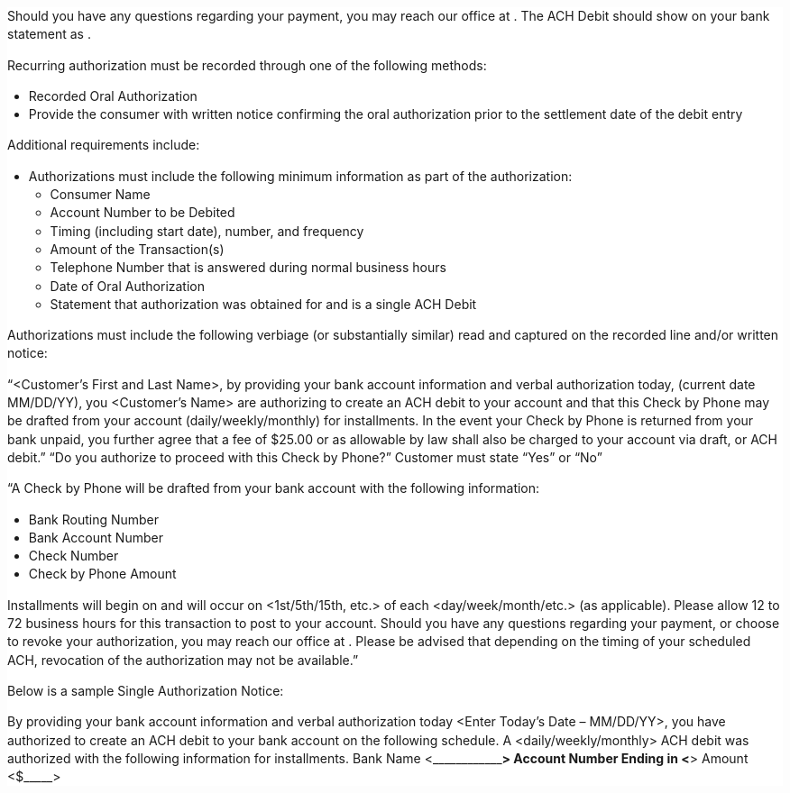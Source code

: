 Should you have any questions regarding your payment, you may reach our office at <Contact Phone>. The ACH Debit should show on your bank statement as <Business Name>.

Recurring authorization must be recorded through one of the following methods:

 - Recorded Oral Authorization
 - Provide the consumer with written notice confirming the oral authorization prior to the settlement date of the debit entry

 Additional requirements include: 
  
 - Authorizations must include the following minimum information as part of the authorization:
   - Consumer Name
   - Account Number to be Debited
   - Timing (including start date), number, and frequency
   - Amount of the Transaction(s)
   - Telephone Number that is answered during normal business hours
   - Date of Oral Authorization
   - Statement that authorization was obtained for and is a single ACH Debit 

Authorizations must include the following verbiage (or substantially similar) read and captured on the recorded line and/or written notice:

“<Customer’s First and Last Name>, by providing your bank account information and verbal authorization today, (current date MM/DD/YY), you <Customer’s Name> are authorizing <Business Name> to create an ACH debit to your account and that this Check by Phone may be drafted from your account (daily/weekly/monthly) for <Number> installments. In the event your Check by Phone is returned from your bank unpaid, you further agree that a fee of $25.00 or as allowable by law shall also be charged to your account via draft, or ACH debit.”
“Do you authorize <Business Name> to proceed with this Check by Phone?”
Customer must state “Yes” or “No”

“A Check by Phone will be drafted from your bank account with the following information:
 - Bank Routing Number
 - Bank Account Number
 - Check Number
 - Check by Phone Amount

Installments will begin on <Verbally provide date> and will occur on <1st/5th/15th, etc.> of each <day/week/month/etc.> (as applicable). Please allow 12 to 72 business hours for this transaction to post to your account. Should you have any questions regarding your payment, or choose to revoke your authorization, you may reach our office at <Business Telephone that is answered during normal business hours>. Please be advised that depending on the timing of your scheduled ACH, revocation of the authorization may not be available.”


Below is a sample Single Authorization Notice:

By providing your bank account information and verbal authorization today <Enter Today’s Date – MM/DD/YY>, you have authorized <Business Name> to create an ACH debit to your bank account on the following schedule.
A <daily/weekly/monthly> ACH debit was authorized with the following information for <Number> installments.
Bank Name <________________>
Account Number Ending in <____>
Amount <$_____>
